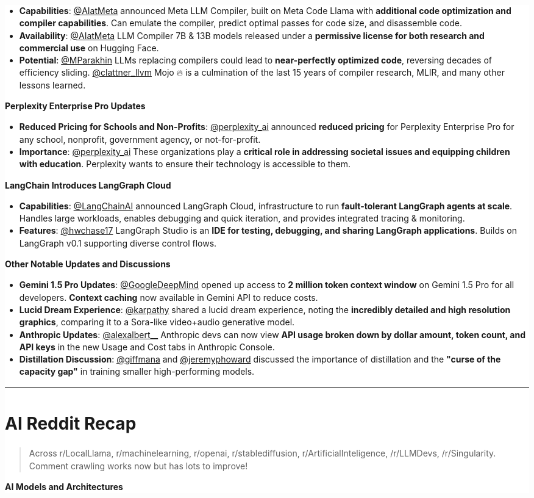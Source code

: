 - **Capabilities**: [@AIatMeta](https://twitter.com/AIatMeta/status/1806361623831171318) announced Meta LLM Compiler, built on Meta Code Llama with **additional code optimization and compiler capabilities**. Can emulate the compiler, predict optimal passes for code size, and disassemble code.
- **Availability**: [@AIatMeta](https://twitter.com/AIatMeta/status/1806361623831171318) LLM Compiler 7B & 13B models released under a **permissive license for both research and commercial use** on Hugging Face.
- **Potential**: [@MParakhin](https://twitter.com/MParakhin/status/1806382680616861961) LLMs replacing compilers could lead to **near-perfectly optimized code**, reversing decades of efficiency sliding. [@clattner_llvm](https://twitter.com/clattner_llvm/status/1806457173498814708) Mojo 🔥 is a culmination of the last 15 years of compiler research, MLIR, and many other lessons learned.

**Perplexity Enterprise Pro Updates**

- **Reduced Pricing for Schools and Non-Profits**: [@perplexity_ai](https://twitter.com/perplexity_ai/status/1806408640431288664) announced **reduced pricing** for Perplexity Enterprise Pro for any school, nonprofit, government agency, or not-for-profit.
- **Importance**: [@perplexity_ai](https://twitter.com/perplexity_ai/status/1806408644826972571) These organizations play a **critical role in addressing societal issues and equipping children with education**. Perplexity wants to ensure their technology is accessible to them.

**LangChain Introduces LangGraph Cloud**

- **Capabilities**: [@LangChainAI](https://twitter.com/LangChainAI/status/1806371717084025165) announced LangGraph Cloud, infrastructure to run **fault-tolerant LangGraph agents at scale**. Handles large workloads, enables debugging and quick iteration, and provides integrated tracing & monitoring.
- **Features**: [@hwchase17](https://twitter.com/hwchase17/status/1806376010176483355) LangGraph Studio is an **IDE for testing, debugging, and sharing LangGraph applications**. Builds on LangGraph v0.1 supporting diverse control flows.

**Other Notable Updates and Discussions**

- **Gemini 1.5 Pro Updates**: [@GoogleDeepMind](https://twitter.com/GoogleDeepMind/status/1806345612184482149) opened up access to **2 million token context window** on Gemini 1.5 Pro for all developers. **Context caching** now available in Gemini API to reduce costs.
- **Lucid Dream Experience**: [@karpathy](https://twitter.com/karpathy/status/1806400213793534010) shared a lucid dream experience, noting the **incredibly detailed and high resolution graphics**, comparing it to a Sora-like video+audio generative model.
- **Anthropic Updates**: [@alexalbert__](https://twitter.com/alexalbert__/status/1806410983931629807) Anthropic devs can now view **API usage broken down by dollar amount, token count, and API keys** in the new Usage and Cost tabs in Anthropic Console.
- **Distillation Discussion**: [@giffmana](https://twitter.com/giffmana/status/1806402283649036605) and [@jeremyphoward](https://twitter.com/jeremyphoward/status/1806446889006666110) discussed the importance of distillation and the **"curse of the capacity gap"** in training smaller high-performing models.

---

# AI Reddit Recap

> Across r/LocalLlama, r/machinelearning, r/openai, r/stablediffusion, r/ArtificialInteligence, /r/LLMDevs, /r/Singularity. Comment crawling works now but has lots to improve!

**AI Models and Architectures**
